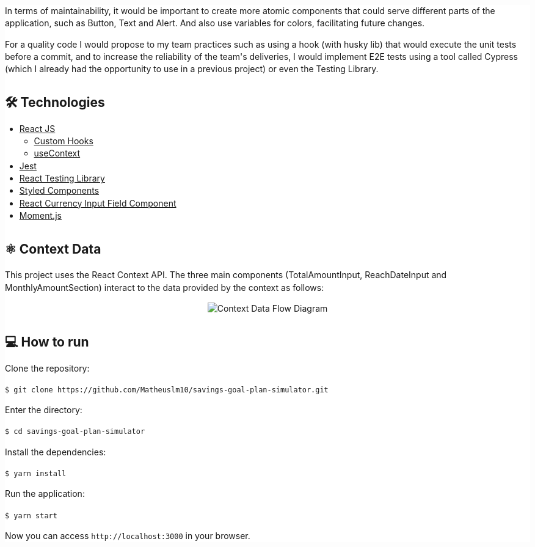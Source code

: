 In terms of maintainability, it would be important to create more atomic components that could serve different parts of the application, such as Button, Text and Alert.
And also use variables for colors, facilitating future changes.

For a quality code I would propose to my team practices such as using a hook (with husky lib) that would execute the unit tests before a commit, and to increase the reliability of the team's deliveries, I would implement E2E tests using a tool called Cypress (which I already had the opportunity to use in a previous project) or even the Testing Library.

## :hammer_and_wrench: Technologies

- [React JS](https://reactjs.org/)
  - [Custom Hooks](https://reactjs.org/docs/hooks-custom.html#extracting-a-custom-hook)
  - [useContext](https://reactjs.org/docs/hooks-reference.html#usecontext)
- [Jest](https://jestjs.io/)
- [React Testing Library](https://testing-library.com/docs/react-testing-library/intro/)
- [Styled Components](https://www.styled-components.com/)
- [React Currency Input Field Component](https://github.com/cchanxzy/react-currency-input-field)
- [Moment.js](https://momentjs.com/)

## :atom_symbol: Context Data

This project uses the React Context API. The three main components (TotalAmountInput, ReachDateInput and MonthlyAmountSection) interact to the data provided by the context as follows:

<p align="center">
  <img alt="Context Data Flow Diagram" src="https://user-images.githubusercontent.com/17602947/151841881-5aecc7ed-bca7-41e4-b4ad-1d7124651409.png"> 
</p>

## :computer: How to run

Clone the repository:

```
$ git clone https://github.com/Matheuslm10/savings-goal-plan-simulator.git
```

Enter the directory:

```
$ cd savings-goal-plan-simulator
```

Install the dependencies:

```
$ yarn install
```

Run the application:

```
$ yarn start
```

Now you can access `http://localhost:3000` in your browser.
